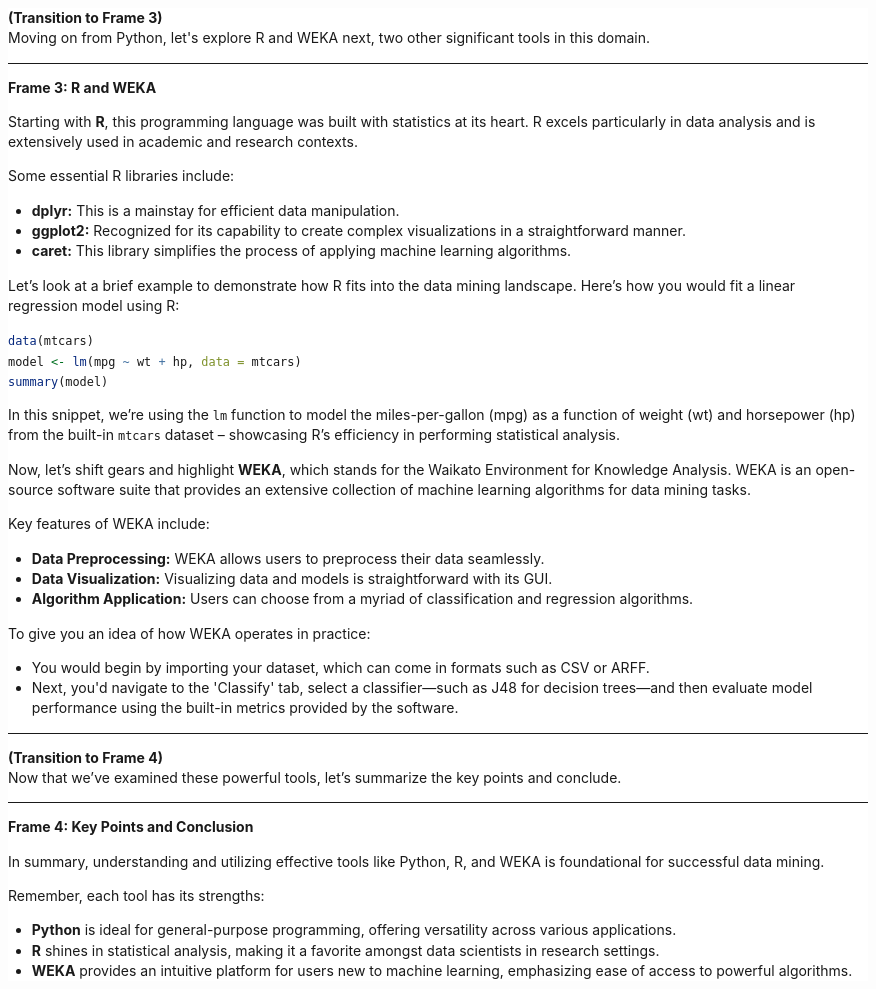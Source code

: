 
**(Transition to Frame 3)**  
Moving on from Python, let's explore R and WEKA next, two other significant tools in this domain.

---

**Frame 3: R and WEKA**

Starting with **R**, this programming language was built with statistics at its heart. R excels particularly in data analysis and is extensively used in academic and research contexts. 

Some essential R libraries include:

- **dplyr:** This is a mainstay for efficient data manipulation.
- **ggplot2:** Recognized for its capability to create complex visualizations in a straightforward manner.
- **caret:** This library simplifies the process of applying machine learning algorithms.

Let’s look at a brief example to demonstrate how R fits into the data mining landscape. Here’s how you would fit a linear regression model using R:
```R
data(mtcars)
model <- lm(mpg ~ wt + hp, data = mtcars)
summary(model)
```
In this snippet, we’re using the `lm` function to model the miles-per-gallon (mpg) as a function of weight (wt) and horsepower (hp) from the built-in `mtcars` dataset – showcasing R’s efficiency in performing statistical analysis.

Now, let’s shift gears and highlight **WEKA**, which stands for the Waikato Environment for Knowledge Analysis. WEKA is an open-source software suite that provides an extensive collection of machine learning algorithms for data mining tasks.

Key features of WEKA include:

- **Data Preprocessing:** WEKA allows users to preprocess their data seamlessly.
- **Data Visualization:** Visualizing data and models is straightforward with its GUI.
- **Algorithm Application:** Users can choose from a myriad of classification and regression algorithms.

To give you an idea of how WEKA operates in practice:
- You would begin by importing your dataset, which can come in formats such as CSV or ARFF.
- Next, you'd navigate to the 'Classify' tab, select a classifier—such as J48 for decision trees—and then evaluate model performance using the built-in metrics provided by the software.

---

**(Transition to Frame 4)**  
Now that we’ve examined these powerful tools, let’s summarize the key points and conclude.

---

**Frame 4: Key Points and Conclusion**

In summary, understanding and utilizing effective tools like Python, R, and WEKA is foundational for successful data mining. 

Remember, each tool has its strengths:  
- **Python** is ideal for general-purpose programming, offering versatility across various applications.  
- **R** shines in statistical analysis, making it a favorite amongst data scientists in research settings.  
- **WEKA** provides an intuitive platform for users new to machine learning, emphasizing ease of access to powerful algorithms.
